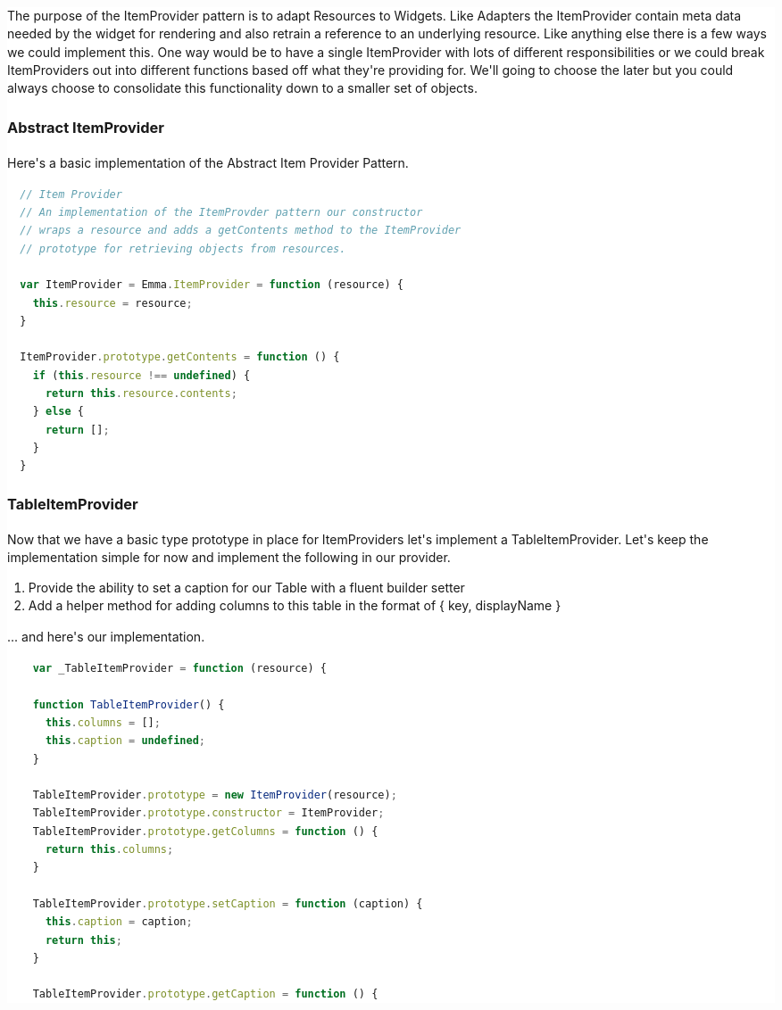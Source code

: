 The purpose of the ItemProvider pattern is to adapt Resources to Widgets. Like Adapters the ItemProvider contain meta
data needed by the widget for rendering and also retrain a reference to an underlying resource. Like anything else
there is a few ways we could implement this. One way would be to have a single ItemProvider with lots of different
responsibilities or we could break ItemProviders out into different functions based off what they're providing for.
We'll going to choose the later but you could always choose to consolidate this functionality down to a smaller set
of objects.

### Abstract ItemProvider

Here's a basic implementation of the Abstract Item Provider Pattern.

```javascript
  // Item Provider
  // An implementation of the ItemProvder pattern our constructor
  // wraps a resource and adds a getContents method to the ItemProvider
  // prototype for retrieving objects from resources.

  var ItemProvider = Emma.ItemProvider = function (resource) {
    this.resource = resource;
  }

  ItemProvider.prototype.getContents = function () {
    if (this.resource !== undefined) {
      return this.resource.contents;
    } else {
      return [];
    }
  }
```

### TableItemProvider

Now that we have a basic type prototype in place for ItemProviders let's implement a TableItemProvider. Let's keep
the implementation simple for now and implement the following in our provider.

1. Provide the ability to set a caption for our Table with a fluent builder setter
2. Add a helper method for adding columns to this table in the format of { key, displayName }

... and here's our implementation.

```javascript
    var _TableItemProvider = function (resource) {

    function TableItemProvider() {
      this.columns = [];
      this.caption = undefined;
    }

    TableItemProvider.prototype = new ItemProvider(resource);
    TableItemProvider.prototype.constructor = ItemProvider;
    TableItemProvider.prototype.getColumns = function () {
      return this.columns;
    }

    TableItemProvider.prototype.setCaption = function (caption) {
      this.caption = caption;
      return this;
    }

    TableItemProvider.prototype.getCaption = function () {
```